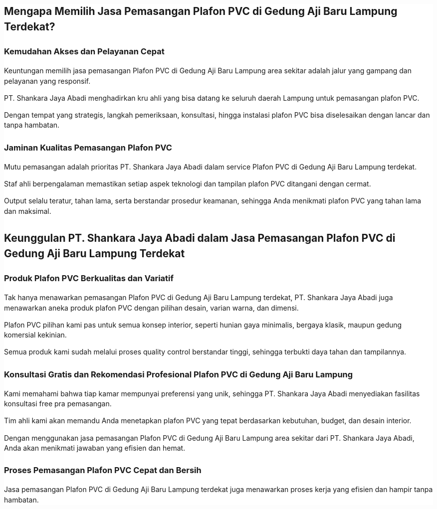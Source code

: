 ## Mengapa Memilih Jasa Pemasangan Plafon PVC di Gedung Aji Baru Lampung Terdekat?

### Kemudahan Akses dan Pelayanan Cepat

Keuntungan memilih jasa pemasangan Plafon PVC di Gedung Aji Baru Lampung area sekitar adalah jalur yang gampang dan pelayanan yang responsif.

PT. Shankara Jaya Abadi menghadirkan kru ahli yang bisa datang ke seluruh daerah Lampung untuk pemasangan plafon PVC.

Dengan tempat yang strategis, langkah pemeriksaan, konsultasi, hingga instalasi plafon PVC bisa diselesaikan dengan lancar dan tanpa hambatan.

### Jaminan Kualitas Pemasangan Plafon PVC

Mutu pemasangan adalah prioritas PT. Shankara Jaya Abadi dalam service Plafon PVC di Gedung Aji Baru Lampung terdekat.

Staf ahli berpengalaman memastikan setiap aspek teknologi dan tampilan plafon PVC ditangani dengan cermat.

Output selalu teratur, tahan lama, serta berstandar prosedur keamanan, sehingga Anda menikmati plafon PVC yang tahan lama dan maksimal.

## Keunggulan PT. Shankara Jaya Abadi dalam Jasa Pemasangan Plafon PVC di Gedung Aji Baru Lampung Terdekat

### Produk Plafon PVC Berkualitas dan Variatif

Tak hanya menawarkan pemasangan Plafon PVC di Gedung Aji Baru Lampung terdekat, PT. Shankara Jaya Abadi juga menawarkan aneka produk plafon PVC dengan pilihan desain, varian warna, dan dimensi.

Plafon PVC pilihan kami pas untuk semua konsep interior, seperti hunian gaya minimalis, bergaya klasik, maupun gedung komersial kekinian.

Semua produk kami sudah melalui proses quality control berstandar tinggi, sehingga terbukti daya tahan dan tampilannya.

### Konsultasi Gratis dan Rekomendasi Profesional Plafon PVC di Gedung Aji Baru Lampung

Kami memahami bahwa tiap kamar mempunyai preferensi yang unik, sehingga PT. Shankara Jaya Abadi menyediakan fasilitas konsultasi free pra pemasangan.

Tim ahli kami akan memandu Anda menetapkan plafon PVC yang tepat berdasarkan kebutuhan, budget, dan desain interior.

Dengan menggunakan jasa pemasangan Plafon PVC di Gedung Aji Baru Lampung area sekitar dari PT. Shankara Jaya Abadi, Anda akan menikmati jawaban yang efisien dan hemat.

### Proses Pemasangan Plafon PVC Cepat dan Bersih

Jasa pemasangan Plafon PVC di Gedung Aji Baru Lampung terdekat juga menawarkan proses kerja yang efisien dan hampir tanpa hambatan.
